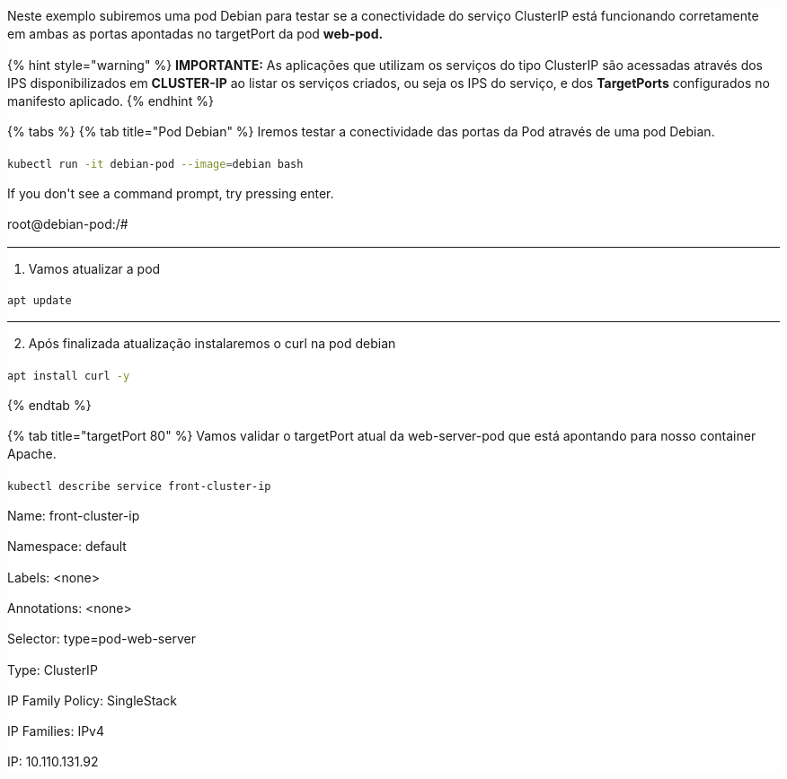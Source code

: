 Neste exemplo subiremos uma pod Debian para testar se a conectividade do serviço ClusterIP está funcionando corretamente em ambas as portas apontadas no targetPort da pod **web-pod.**

{% hint style="warning" %}
**IMPORTANTE:** As aplicações que utilizam os serviços do tipo ClusterIP são acessadas através dos IPS disponibilizados em **CLUSTER-IP** ao listar os serviços criados, ou seja os IPS do serviço, e dos **TargetPorts** configurados no manifesto aplicado.
{% endhint %}

{% tabs %}
{% tab title="Pod Debian" %}
Iremos testar a conectividade das portas da Pod através de uma pod Debian.

```bash
kubectl run -it debian-pod --image=debian bash
```

If you don't see a command prompt, try pressing enter.

root@debian-pod:/#

***

1. Vamos atualizar a pod

```bash
apt update
```

***

2. Após finalizada atualização instalaremos o curl na pod debian

```bash
apt install curl -y
```
{% endtab %}

{% tab title="targetPort 80" %}
Vamos validar o targetPort atual da web-server-pod que está apontando para nosso container Apache.

```bash
kubectl describe service front-cluster-ip
```

&#x20;Name:                       front-cluster-ip

Namespace:              default

Labels:                       \<none>

Annotations:              \<none>

Selector:                    type=pod-web-server

Type:                          ClusterIP

IP Family Policy:        SingleStack

IP Families:                IPv4

IP:                              10.110.131.92
